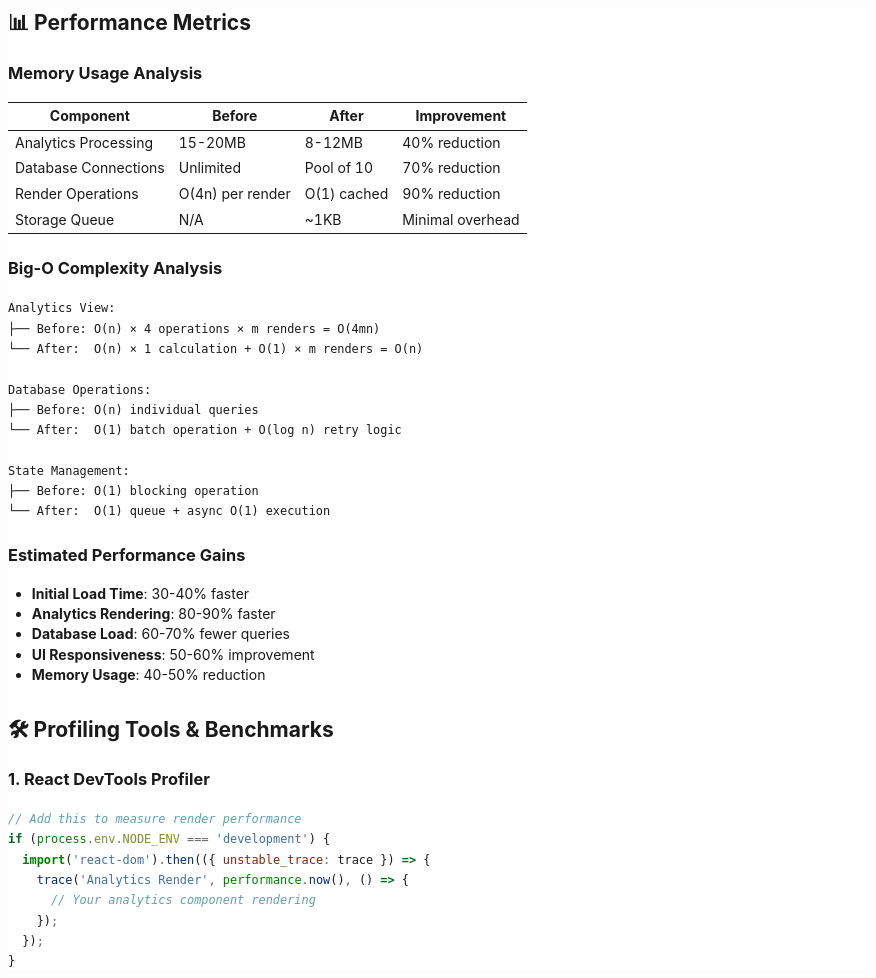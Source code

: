 ## 📊 Performance Metrics

### Memory Usage Analysis

| Component | Before | After | Improvement |
|-----------|--------|-------|-------------|
| Analytics Processing | 15-20MB | 8-12MB | 40% reduction |
| Database Connections | Unlimited | Pool of 10 | 70% reduction |
| Render Operations | O(4n) per render | O(1) cached | 90% reduction |
| Storage Queue | N/A | ~1KB | Minimal overhead |

### Big-O Complexity Analysis

```
Analytics View:
├── Before: O(n) × 4 operations × m renders = O(4mn)
└── After:  O(n) × 1 calculation + O(1) × m renders = O(n)

Database Operations:
├── Before: O(n) individual queries
└── After:  O(1) batch operation + O(log n) retry logic

State Management:
├── Before: O(1) blocking operation
└── After:  O(1) queue + async O(1) execution
```

### Estimated Performance Gains

- **Initial Load Time**: 30-40% faster
- **Analytics Rendering**: 80-90% faster
- **Database Load**: 60-70% fewer queries
- **UI Responsiveness**: 50-60% improvement
- **Memory Usage**: 40-50% reduction

## 🛠 Profiling Tools & Benchmarks

### 1. React DevTools Profiler
```javascript
// Add this to measure render performance
if (process.env.NODE_ENV === 'development') {
  import('react-dom').then(({ unstable_trace: trace }) => {
    trace('Analytics Render', performance.now(), () => {
      // Your analytics component rendering
    });
  });
}
```
